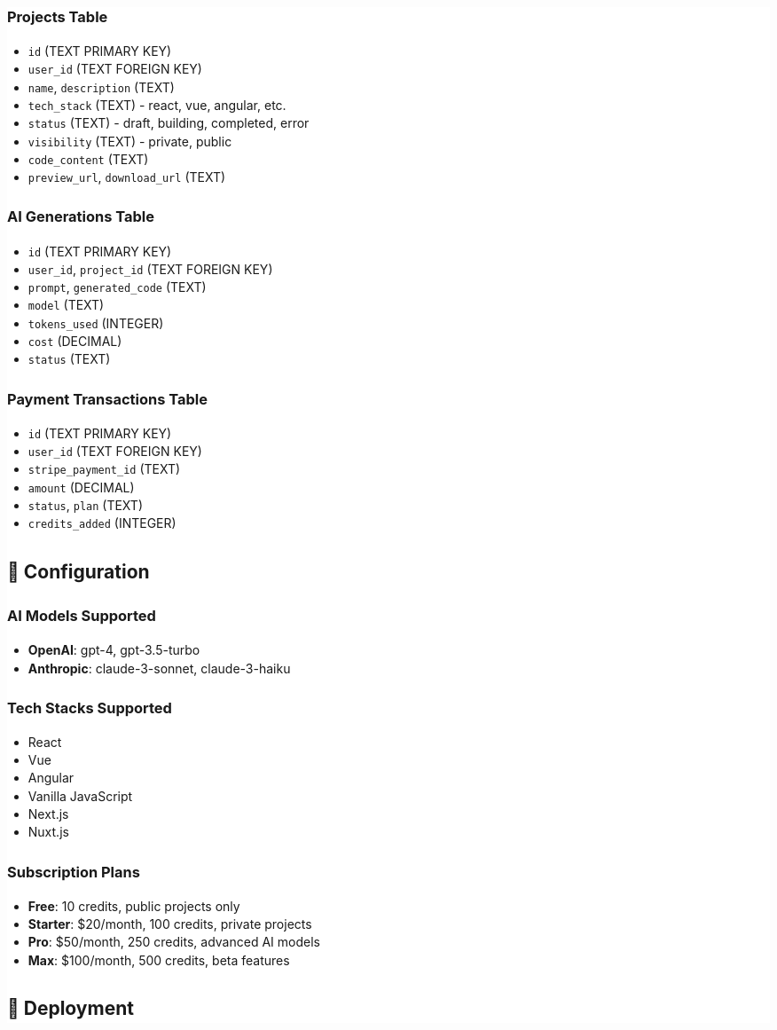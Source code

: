 ### Projects Table
- `id` (TEXT PRIMARY KEY)
- `user_id` (TEXT FOREIGN KEY)
- `name`, `description` (TEXT)
- `tech_stack` (TEXT) - react, vue, angular, etc.
- `status` (TEXT) - draft, building, completed, error
- `visibility` (TEXT) - private, public
- `code_content` (TEXT)
- `preview_url`, `download_url` (TEXT)

### AI Generations Table
- `id` (TEXT PRIMARY KEY)
- `user_id`, `project_id` (TEXT FOREIGN KEY)
- `prompt`, `generated_code` (TEXT)
- `model` (TEXT)
- `tokens_used` (INTEGER)
- `cost` (DECIMAL)
- `status` (TEXT)

### Payment Transactions Table
- `id` (TEXT PRIMARY KEY)
- `user_id` (TEXT FOREIGN KEY)
- `stripe_payment_id` (TEXT)
- `amount` (DECIMAL)
- `status`, `plan` (TEXT)
- `credits_added` (INTEGER)

## 🔧 Configuration

### AI Models Supported
- **OpenAI**: gpt-4, gpt-3.5-turbo
- **Anthropic**: claude-3-sonnet, claude-3-haiku

### Tech Stacks Supported
- React
- Vue
- Angular
- Vanilla JavaScript
- Next.js
- Nuxt.js

### Subscription Plans
- **Free**: 10 credits, public projects only
- **Starter**: $20/month, 100 credits, private projects
- **Pro**: $50/month, 250 credits, advanced AI models
- **Max**: $100/month, 500 credits, beta features

## 🚀 Deployment

